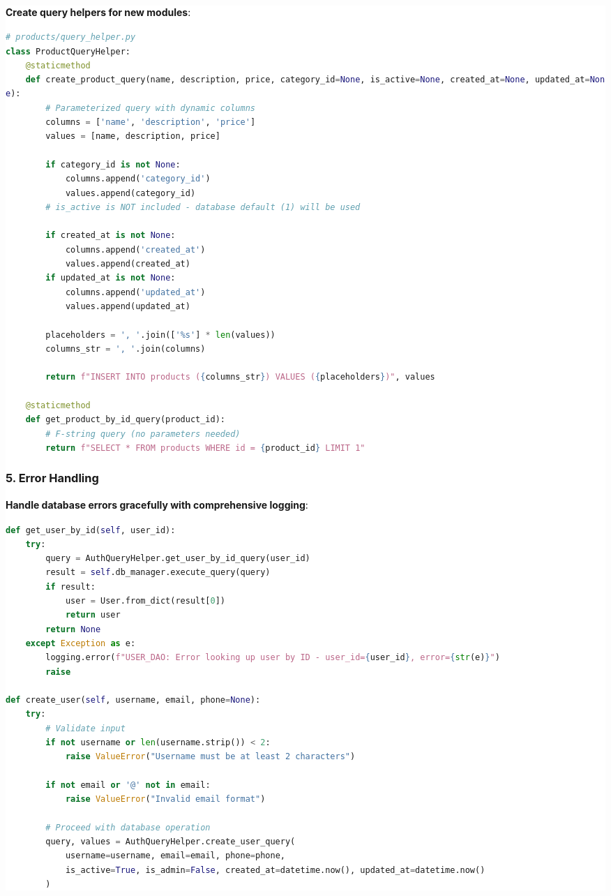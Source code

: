 **Create query helpers for new modules**:
```python
# products/query_helper.py
class ProductQueryHelper:
    @staticmethod
    def create_product_query(name, description, price, category_id=None, is_active=None, created_at=None, updated_at=None):
        # Parameterized query with dynamic columns
        columns = ['name', 'description', 'price']
        values = [name, description, price]
        
        if category_id is not None:
            columns.append('category_id')
            values.append(category_id)
        # is_active is NOT included - database default (1) will be used
        
        if created_at is not None:
            columns.append('created_at')
            values.append(created_at)
        if updated_at is not None:
            columns.append('updated_at')
            values.append(updated_at)
        
        placeholders = ', '.join(['%s'] * len(values))
        columns_str = ', '.join(columns)
        
        return f"INSERT INTO products ({columns_str}) VALUES ({placeholders})", values
    
    @staticmethod
    def get_product_by_id_query(product_id):
        # F-string query (no parameters needed)
        return f"SELECT * FROM products WHERE id = {product_id} LIMIT 1"
```

### 5. Error Handling

**Handle database errors gracefully with comprehensive logging**:
```python
def get_user_by_id(self, user_id):
    try:
        query = AuthQueryHelper.get_user_by_id_query(user_id)
        result = self.db_manager.execute_query(query)
        if result:
            user = User.from_dict(result[0])
            return user
        return None
    except Exception as e:
        logging.error(f"USER_DAO: Error looking up user by ID - user_id={user_id}, error={str(e)}")
        raise

def create_user(self, username, email, phone=None):
    try:
        # Validate input
        if not username or len(username.strip()) < 2:
            raise ValueError("Username must be at least 2 characters")
        
        if not email or '@' not in email:
            raise ValueError("Invalid email format")
        
        # Proceed with database operation
        query, values = AuthQueryHelper.create_user_query(
            username=username, email=email, phone=phone, 
            is_active=True, is_admin=False, created_at=datetime.now(), updated_at=datetime.now()
        )
```
